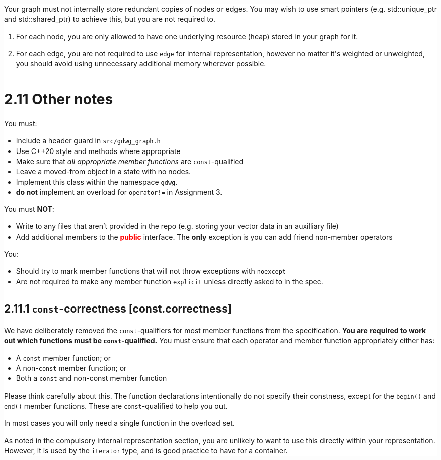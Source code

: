 Your graph must not internally store redundant copies of nodes or edges. You may wish to use smart pointers (e.g. std::unique_ptr and std::shared_ptr) to achieve this, but you are not required to.

1. For each node, you are only allowed to have one underlying resource (heap) stored in your graph for it.

2. For each edge, you are not required to use `edge` for internal representation, however no matter it's weighted or unweighted, you should avoid using unnecessary additional memory wherever possible.

# 2.11 Other notes

You must:
* Include a header guard in `src/gdwg_graph.h`
* Use C++20 style and methods where appropriate
* Make sure that *all appropriate member functions* are `const`-qualified
* Leave a moved-from object in a state with no nodes.
* Implement this class within the namespace `gdwg`.
* **do not** implement an overload for `operator!=` in Assignment 3.

You must **NOT**:

* Write to any files that aren’t provided in the repo (e.g. storing your vector data in an auxilliary file)
* Add additional members to the <b style="color: red;">public</b> interface. The **only** exception is you can add friend non-member operators


You:

* Should try to mark member functions that will not throw exceptions with `noexcept`
* Are not required to make any member function `explicit` unless directly asked to in the spec.

## 2.11.1 `const`-correctness [const.correctness]<a name="2.11.1-const-correctness-constcorrectness"></a>

We have deliberately removed the `const`-qualifiers for most member functions from the specification. **You are required to work out which functions must be `const`-qualified.** You must ensure that each operator and member function appropriately either has:

* A `const` member function; or
* A non-`const` member function; or
* Both a `const` and non-const member function

Please think carefully about this. The function declarations intentionally do not specify their constness, except for the `begin()` and `end()` member functions. These are `const`-qualified to help you out.

In most cases you will only need a single function in the overload set.

As noted in <a href="#29-compulsory-internal-representation-gdwginternal">the compulsory internal representation</a> section, you are unlikely to want to use this directly within your representation. However, it is used by the `iterator` type, and is good practice to have for a container.
